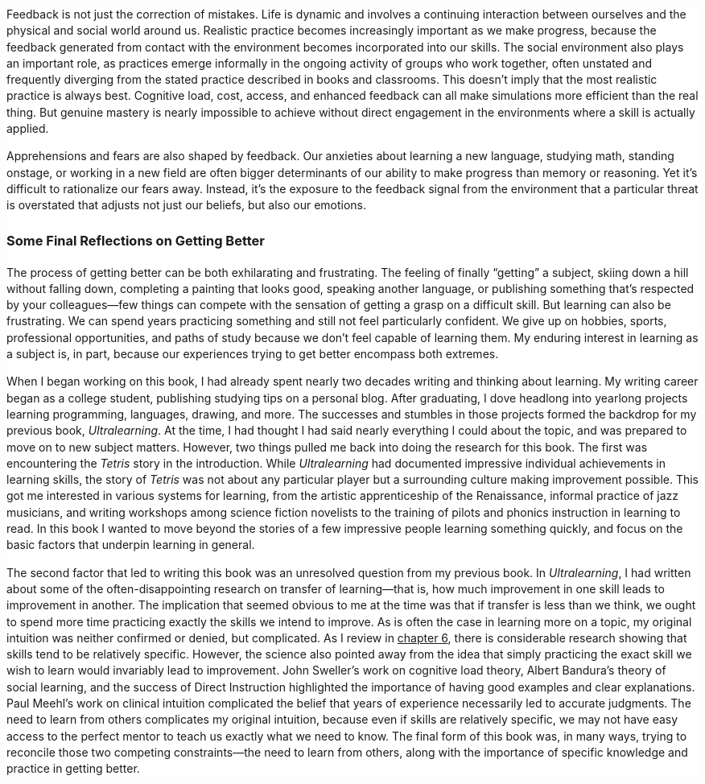 Feedback is not just the correction of mistakes. Life is dynamic and involves a continuing interaction between ourselves and the physical and social world around us. Realistic practice becomes increasingly important as we make progress, because the feedback generated from contact with the environment becomes incorporated into our skills. The social environment also plays an important role, as practices emerge informally in the ongoing activity of groups who work together, often unstated and frequently diverging from the stated practice described in books and classrooms. This doesn’t imply that the most realistic practice is always best. Cognitive load, cost, access, and enhanced feedback can all make simulations more efficient than the real thing. But genuine mastery is nearly impossible to achieve without direct engagement in the environments where a skill is actually applied.

Apprehensions and fears are also shaped by feedback. Our anxieties about learning a new language, studying math, standing onstage, or working in a new field are often bigger determinants of our ability to make progress than memory or reasoning. Yet it’s difficult to rationalize our fears away. Instead, it’s the exposure to the feedback signal from the environment that a particular threat is overstated that adjusts not just our beliefs, but also our emotions.

### Some Final Reflections on Getting Better

The process of getting better can be both exhilarating and frustrating. The feeling of finally “getting” a subject, skiing down a hill without falling down, completing a painting that looks good, speaking another language, or publishing something that’s respected by your colleagues—few things can compete with the sensation of getting a grasp on a difficult skill. But learning can also be frustrating. We can spend years practicing something and still not feel particularly confident. We give up on hobbies, sports, professional opportunities, and paths of study because we don’t feel capable of learning them. My enduring interest in learning as a subject is, in part, because our experiences trying to get better encompass both extremes.

When I began working on this book, I had already spent nearly two decades writing and thinking about learning. My writing career began as a college student, publishing studying tips on a personal blog. After graduating, I dove headlong into yearlong projects learning programming, languages, drawing, and more. The successes and stumbles in those projects formed the backdrop for my previous book, *Ultralearning*. At the time, I had thought I had said nearly everything I could about the topic, and was prepared to move on to new subject matters. However, two things pulled me back into doing the research for this book. The first was encountering the *Tetris* story in the introduction. While *Ultralearning* had documented impressive individual achievements in learning skills, the story of *Tetris* was not about any particular player but a surrounding culture making improvement possible. This got me interested in various systems for learning, from the artistic apprenticeship of the Renaissance, informal practice of jazz musicians, and writing workshops among science fiction novelists to the training of pilots and phonics instruction in learning to read. In this book I wanted to move beyond the stories of a few impressive people learning something quickly, and focus on the basic factors that underpin learning in general.

The second factor that led to writing this book was an unresolved question from my previous book. In *Ultralearning*, I had written about some of the often-disappointing research on transfer of learning—that is, how much improvement in one skill leads to improvement in another. The implication that seemed obvious to me at the time was that if transfer is less than we think, we ought to spend more time practicing exactly the skills we intend to improve. As is often the case in learning more on a topic, my original intuition was neither confirmed or denied, but complicated. As I review in [chapter 6](9780063256651_Chapter_006.xhtml), there is considerable research showing that skills tend to be relatively specific. However, the science also pointed away from the idea that simply practicing the exact skill we wish to learn would invariably lead to improvement. John Sweller’s work on cognitive load theory, Albert Bandura’s theory of social learning, and the success of Direct Instruction highlighted the importance of having good examples and clear explanations. Paul Meehl’s work on clinical intuition complicated the belief that years of experience necessarily led to accurate judgments. The need to learn from others complicates my original intuition, because even if skills are relatively specific, we may not have easy access to the perfect mentor to teach us exactly what we need to know. The final form of this book was, in many ways, trying to reconcile those two competing constraints—the need to learn from others, along with the importance of specific knowledge and practice in getting better.
